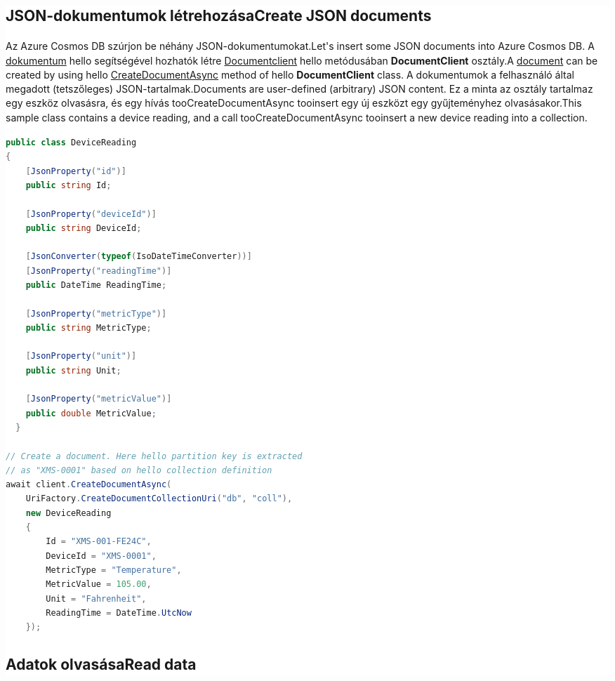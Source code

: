 ## <span data-ttu-id="9b73d-180"><a id="CreateDoc"></a>JSON-dokumentumok létrehozása</span><span class="sxs-lookup"><span data-stu-id="9b73d-180"><a id="CreateDoc"></a>Create JSON documents</span></span>
<span data-ttu-id="9b73d-181">Az Azure Cosmos DB szúrjon be néhány JSON-dokumentumokat.</span><span class="sxs-lookup"><span data-stu-id="9b73d-181">Let's insert some JSON documents into Azure Cosmos DB.</span></span> <span data-ttu-id="9b73d-182">A [dokumentum](documentdb-resources.md#documents) hello segítségével hozhatók létre [Documentclient](https://msdn.microsoft.com/library/microsoft.azure.documents.client.documentclient.createdocumentasync.aspx) hello metódusában **DocumentClient** osztály.</span><span class="sxs-lookup"><span data-stu-id="9b73d-182">A [document](documentdb-resources.md#documents) can be created by using hello [CreateDocumentAsync](https://msdn.microsoft.com/library/microsoft.azure.documents.client.documentclient.createdocumentasync.aspx) method of hello **DocumentClient** class.</span></span> <span data-ttu-id="9b73d-183">A dokumentumok a felhasználó által megadott (tetszőleges) JSON-tartalmak.</span><span class="sxs-lookup"><span data-stu-id="9b73d-183">Documents are user-defined (arbitrary) JSON content.</span></span> <span data-ttu-id="9b73d-184">Ez a minta az osztály tartalmaz egy eszköz olvasásra, és egy hívás tooCreateDocumentAsync tooinsert egy új eszközt egy gyűjteményhez olvasásakor.</span><span class="sxs-lookup"><span data-stu-id="9b73d-184">This sample class contains a device reading, and a call tooCreateDocumentAsync tooinsert a new device reading into a collection.</span></span>

```csharp
public class DeviceReading
{
    [JsonProperty("id")]
    public string Id;

    [JsonProperty("deviceId")]
    public string DeviceId;

    [JsonConverter(typeof(IsoDateTimeConverter))]
    [JsonProperty("readingTime")]
    public DateTime ReadingTime;

    [JsonProperty("metricType")]
    public string MetricType;

    [JsonProperty("unit")]
    public string Unit;

    [JsonProperty("metricValue")]
    public double MetricValue;
  }

// Create a document. Here hello partition key is extracted 
// as "XMS-0001" based on hello collection definition
await client.CreateDocumentAsync(
    UriFactory.CreateDocumentCollectionUri("db", "coll"),
    new DeviceReading
    {
        Id = "XMS-001-FE24C",
        DeviceId = "XMS-0001",
        MetricType = "Temperature",
        MetricValue = 105.00,
        Unit = "Fahrenheit",
        ReadingTime = DateTime.UtcNow
    });
```
## <a name="read-data"></a><span data-ttu-id="9b73d-185">Adatok olvasása</span><span class="sxs-lookup"><span data-stu-id="9b73d-185">Read data</span></span>
